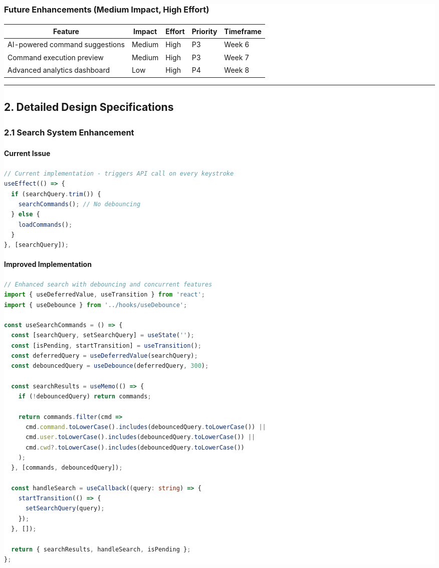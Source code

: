 ### Future Enhancements (Medium Impact, High Effort)
| Feature | Impact | Effort | Priority | Timeframe |
|---------|--------|--------|----------|-----------|
| AI-powered command suggestions | Medium | High | P3 | Week 6 |
| Command execution preview | Medium | High | P3 | Week 7 |
| Advanced analytics dashboard | Low | High | P4 | Week 8 |

---

## 2. Detailed Design Specifications

### 2.1 Search System Enhancement

#### Current Issue
```typescript
// Current implementation - triggers API call on every keystroke
useEffect(() => {
  if (searchQuery.trim()) {
    searchCommands(); // No debouncing
  } else {
    loadCommands();
  }
}, [searchQuery]);
```

#### Improved Implementation
```typescript
// Enhanced search with debouncing and concurrent features
import { useDeferredValue, useTransition } from 'react';
import { useDebounce } from '../hooks/useDebounce';

const useSearchCommands = () => {
  const [searchQuery, setSearchQuery] = useState('');
  const [isPending, startTransition] = useTransition();
  const deferredQuery = useDeferredValue(searchQuery);
  const debouncedQuery = useDebounce(deferredQuery, 300);

  const searchResults = useMemo(() => {
    if (!debouncedQuery) return commands;
    
    return commands.filter(cmd => 
      cmd.command.toLowerCase().includes(debouncedQuery.toLowerCase()) ||
      cmd.user.toLowerCase().includes(debouncedQuery.toLowerCase()) ||
      cmd.cwd?.toLowerCase().includes(debouncedQuery.toLowerCase())
    );
  }, [commands, debouncedQuery]);

  const handleSearch = useCallback((query: string) => {
    startTransition(() => {
      setSearchQuery(query);
    });
  }, []);

  return { searchResults, handleSearch, isPending };
};
```
